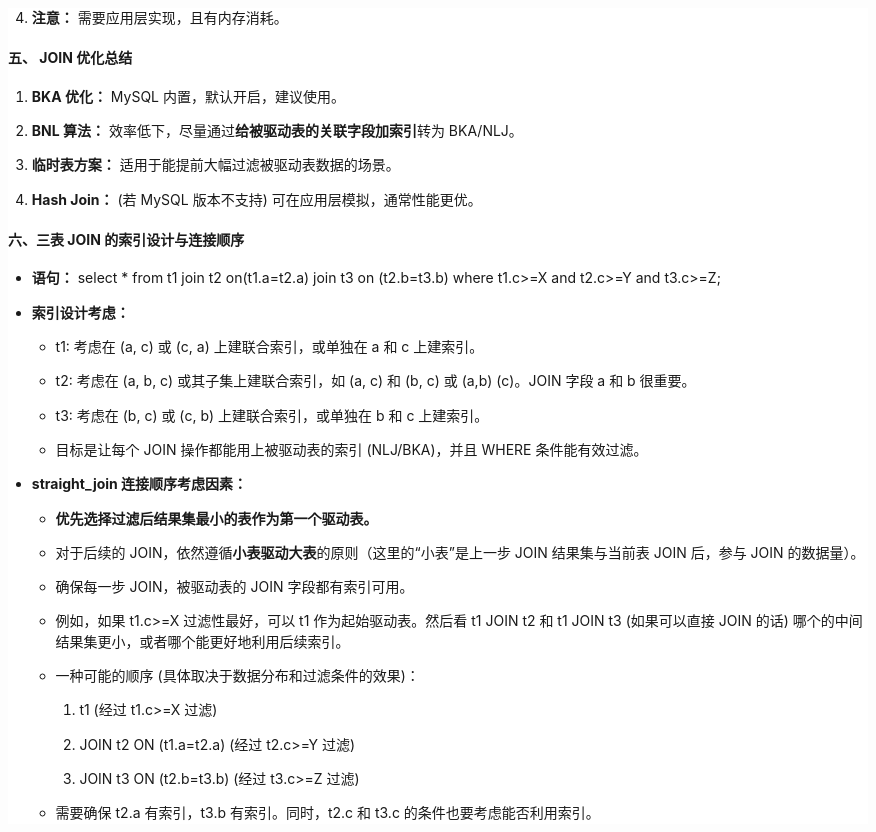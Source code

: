 4. **注意：** 需要应用层实现，且有内存消耗。
    

#### 五、 JOIN 优化总结

1. **BKA 优化：** MySQL 内置，默认开启，建议使用。
    
2. **BNL 算法：** 效率低下，尽量通过**给被驱动表的关联字段加索引**转为 BKA/NLJ。
    
3. **临时表方案：** 适用于能提前大幅过滤被驱动表数据的场景。
    
4. **Hash Join：** (若 MySQL 版本不支持) 可在应用层模拟，通常性能更优。
    

#### 六、三表 JOIN 的索引设计与连接顺序

- **语句：** select * from t1 join t2 on(t1.a=t2.a) join t3 on (t2.b=t3.b) where t1.c>=X and t2.c>=Y and t3.c>=Z;
    
- **索引设计考虑：**
    
    - t1: 考虑在 (a, c) 或 (c, a) 上建联合索引，或单独在 a 和 c 上建索引。
        
    - t2: 考虑在 (a, b, c) 或其子集上建联合索引，如 (a, c) 和 (b, c) 或 (a,b) (c)。JOIN 字段 a 和 b 很重要。
        
    - t3: 考虑在 (b, c) 或 (c, b) 上建联合索引，或单独在 b 和 c 上建索引。
        
    - 目标是让每个 JOIN 操作都能用上被驱动表的索引 (NLJ/BKA)，并且 WHERE 条件能有效过滤。
        
- **straight_join 连接顺序考虑因素：**
    
    - **优先选择过滤后结果集最小的表作为第一个驱动表。**
        
    - 对于后续的 JOIN，依然遵循**小表驱动大表**的原则（这里的“小表”是上一步 JOIN 结果集与当前表 JOIN 后，参与 JOIN 的数据量）。
        
    - 确保每一步 JOIN，被驱动表的 JOIN 字段都有索引可用。
        
    - 例如，如果 t1.c>=X 过滤性最好，可以 t1 作为起始驱动表。然后看 t1 JOIN t2 和 t1 JOIN t3 (如果可以直接 JOIN 的话) 哪个的中间结果集更小，或者哪个能更好地利用后续索引。
        
    - 一种可能的顺序 (具体取决于数据分布和过滤条件的效果)：
        
        1. t1 (经过 t1.c>=X 过滤)
            
        2. JOIN t2 ON (t1.a=t2.a) (经过 t2.c>=Y 过滤)
            
        3. JOIN t3 ON (t2.b=t3.b) (经过 t3.c>=Z 过滤)
            
    - 需要确保 t2.a 有索引，t3.b 有索引。同时，t2.c 和 t3.c 的条件也要考虑能否利用索引。
